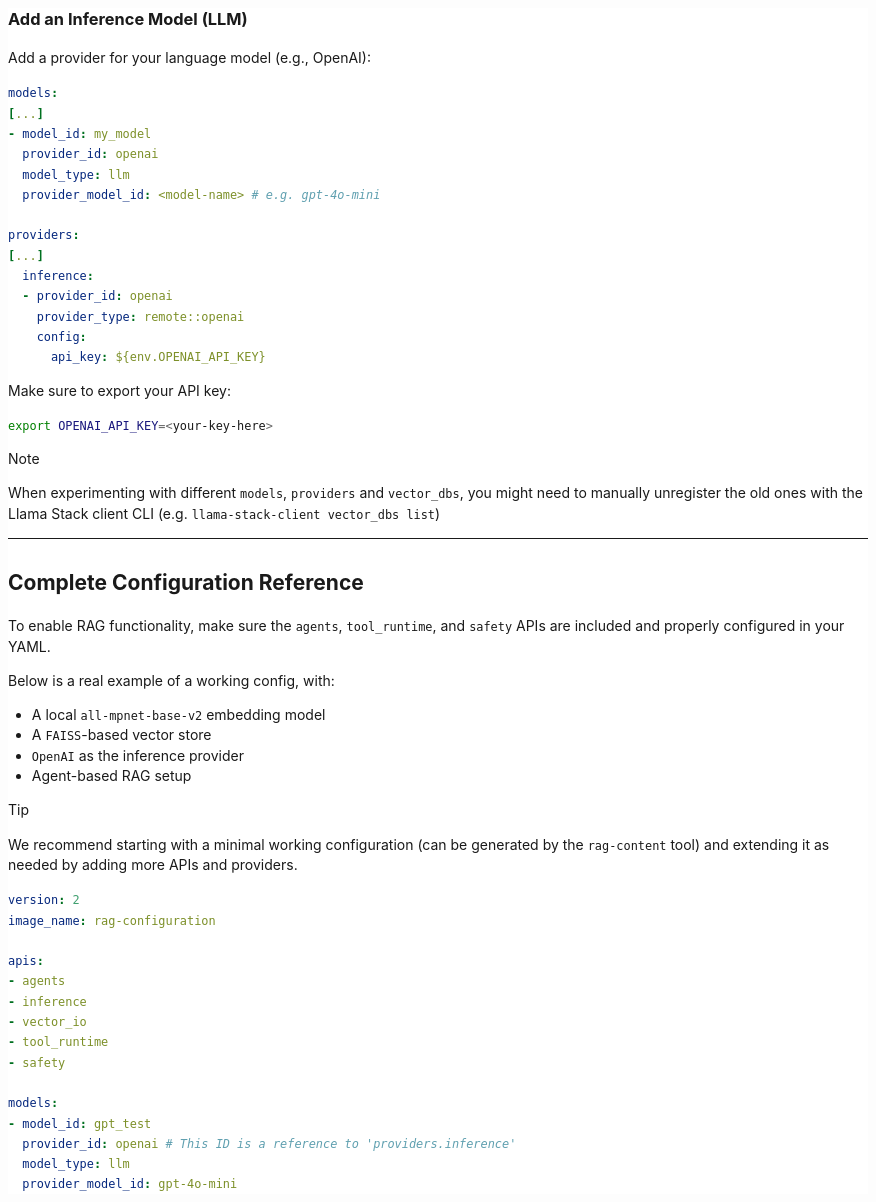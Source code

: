 ### Add an Inference Model (LLM)

Add a provider for your language model (e.g., OpenAI):

```yaml
models:
[...]
- model_id: my_model 
  provider_id: openai
  model_type: llm
  provider_model_id: <model-name> # e.g. gpt-4o-mini

providers:
[...]
  inference:
  - provider_id: openai
    provider_type: remote::openai
    config:
      api_key: ${env.OPENAI_API_KEY}
```

Make sure to export your API key:

```bash
export OPENAI_API_KEY=<your-key-here>
```

> [!NOTE]
> When experimenting with different `models`, `providers` and `vector_dbs`, you might need to manually unregister the old ones with the Llama Stack client CLI (e.g. `llama-stack-client vector_dbs list`)


---

## Complete Configuration Reference

To enable RAG functionality, make sure the `agents`, `tool_runtime`, and `safety` APIs are included and properly configured in your YAML. 

Below is a real example of a working config, with:

* A local `all-mpnet-base-v2` embedding model
* A `FAISS`-based vector store
* `OpenAI` as the inference provider
* Agent-based RAG setup

> [!TIP]
> We recommend starting with a minimal working configuration (can be generated by the `rag-content` tool) and extending it as needed by adding more APIs and providers.

```yaml
version: 2
image_name: rag-configuration

apis:
- agents
- inference
- vector_io
- tool_runtime
- safety

models:
- model_id: gpt_test 
  provider_id: openai # This ID is a reference to 'providers.inference'
  model_type: llm
  provider_model_id: gpt-4o-mini

```